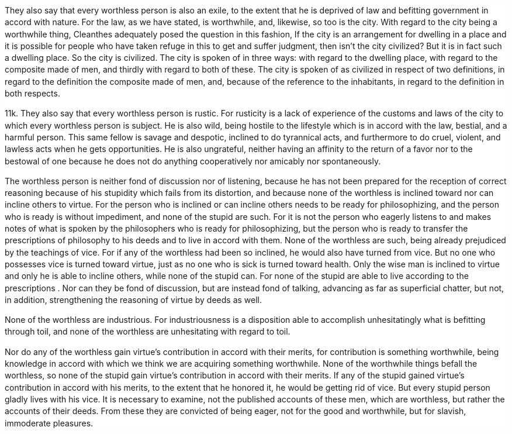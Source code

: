 

They also say that every worthless person is also an exile, to the extent that he is deprived of law and befitting government in accord with nature. For the law, as we have stated, is worthwhile, and, likewise, so too is the city. With regard to the city being a worthwhile thing, Cleanthes adequately posed the question in this fashion, If the city is an arrangement for dwelling in a place and it is possible for people who have taken refuge in this to get and suffer judgment, then isn’t the city civilized? But it is in fact such a dwelling place. So the city is civilized. The city is spoken of in three ways: with regard to the dwelling place, with regard to the composite made of men, and thirdly with regard to both of these. The city is spoken of as civilized in respect of two definitions, in regard to the definition the composite made of men, and, because of the reference to the inhabitants, in regard to the definition in both respects. 



11k. They also say that every worthless person is rustic. For rusticity is a lack of experience of the customs and laws of the city to which every worthless person is subject. He is also wild, being hostile to the lifestyle which is in accord with the law, bestial, and a harmful person. This same fellow is savage and despotic, inclined to do tyrannical acts, and furthermore to do cruel, violent, and lawless acts when he gets opportunities. He is also ungrateful, neither having an affinity to the return of a favor nor to the bestowal of one because he does not do anything cooperatively nor amicably nor spontaneously. 



The worthless person is neither fond of discussion nor of listening, because he has not been prepared for the reception of correct reasoning because of his stupidity which fails from its distortion, and because none of the worthless is inclined toward nor can incline others to virtue. For the person who is inclined or can incline others needs to be ready for philosophizing, and the person who is ready is without impediment, and none of the stupid are such. For it is not the person who eagerly listens to and makes notes of what is spoken by the philosophers who is ready for philosophizing, but the person who is ready to transfer the prescriptions of philosophy to his deeds and to live in accord with them. None of the worthless are such, being already prejudiced by the teachings of vice. For if any of the worthless had been so inclined, he would also have turned from vice. But no one who possesses vice is turned toward virtue, just as no one who is sick is turned toward health. Only the wise man is inclined to virtue and only he is able to incline others, while none of the stupid can. For none of the stupid are able to live according to the prescriptions <of virtue>. Nor can they be fond of discussion, but are instead fond of talking, advancing as far as superficial chatter, but not, in addition, strengthening the reasoning of virtue by deeds as well. 



None of the worthless are industrious. For industriousness is a disposition able to accomplish unhesitatingly what is befitting through toil, and none of the worthless are unhesitating with regard to toil. 



Nor do any of the worthless gain virtue’s contribution in accord with their merits, for contribution is something worthwhile, being knowledge in accord with which we think we are acquiring something worthwhile. None of the worthwhile things befall the worthless, so none of the stupid gain virtue’s contribution in accord with their merits. If any of the stupid gained virtue’s contribution in accord with his merits, to the extent that he honored it, he would be getting rid of vice. But every stupid person gladly lives with his vice. It is necessary to examine, not the published accounts of these men, which are worthless, but rather the accounts of their deeds. From these they are convicted of being eager, not for the good and worthwhile, but for slavish, immoderate pleasures. 

